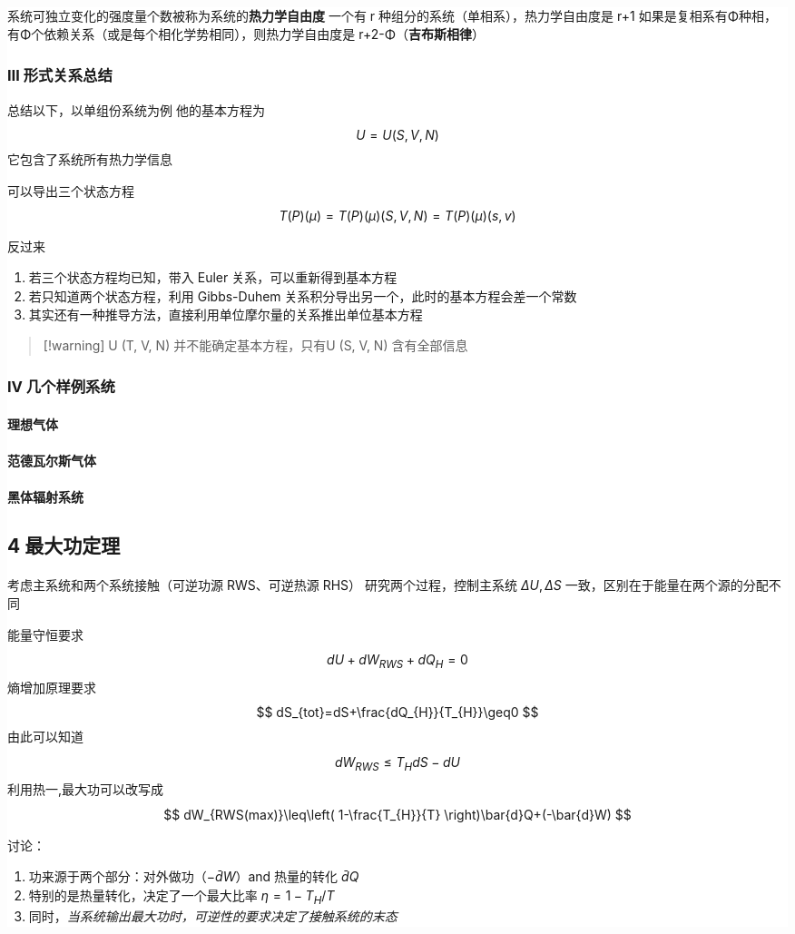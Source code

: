 系统可独立变化的强度量个数被称为系统的**热力学自由度**
一个有 r 种组分的系统（单相系），热力学自由度是 r+1
如果是复相系有Φ种相，有Φ个依赖关系（或是每个相化学势相同），则热力学自由度是 r+2-Φ（**吉布斯相律**）

### Ⅲ 形式关系总结

总结以下，以单组份系统为例
他的基本方程为
$$
U=U(S,V,N)
$$
它包含了系统所有热力学信息

可以导出三个状态方程
$$T(P)(\mu)=T(P)(\mu)(S,V,N)=T(P)(\mu)(s,v)$$

反过来
1. 若三个状态方程均已知，带入 Euler 关系，可以重新得到基本方程
2. 若只知道两个状态方程，利用 Gibbs-Duhem 关系积分导出另一个，此时的基本方程会差一个常数
3. 其实还有一种推导方法，直接利用单位摩尔量的关系推出单位基本方程

> [!warning] U (T, V, N) 并不能确定基本方程，只有U (S, V, N) 含有全部信息

### Ⅳ 几个样例系统
#### 理想气体
#### 范德瓦尔斯气体
#### 黑体辐射系统

## 4 最大功定理
考虑主系统和两个系统接触（可逆功源 RWS、可逆热源 RHS）
研究两个过程，控制主系统 $\Delta U,\Delta S$ 一致，区别在于能量在两个源的分配不同

能量守恒要求
$$
dU+dW_{RWS}+dQ_{H}=0
$$
熵增加原理要求
$$
dS_{tot}=dS+\frac{dQ_{H}}{T_{H}}\geq0
$$
由此可以知道
$$
dW_{RWS}\leq T_{H}dS-dU
$$
利用热一,最大功可以改写成
$$
dW_{RWS(max)}\leq\left( 1-\frac{T_{H}}{T} \right)\bar{d}Q+(-\bar{d}W)
$$

讨论：
1. 功来源于两个部分：对外做功（$-\bar{d}W$）and 热量的转化 $\bar{d}Q$
2. 特别的是热量转化，决定了一个最大比率 $\eta=1-T_{H}/T$
3. 同时，*当系统输出最大功时，可逆性的要求决定了接触系统的末态*
